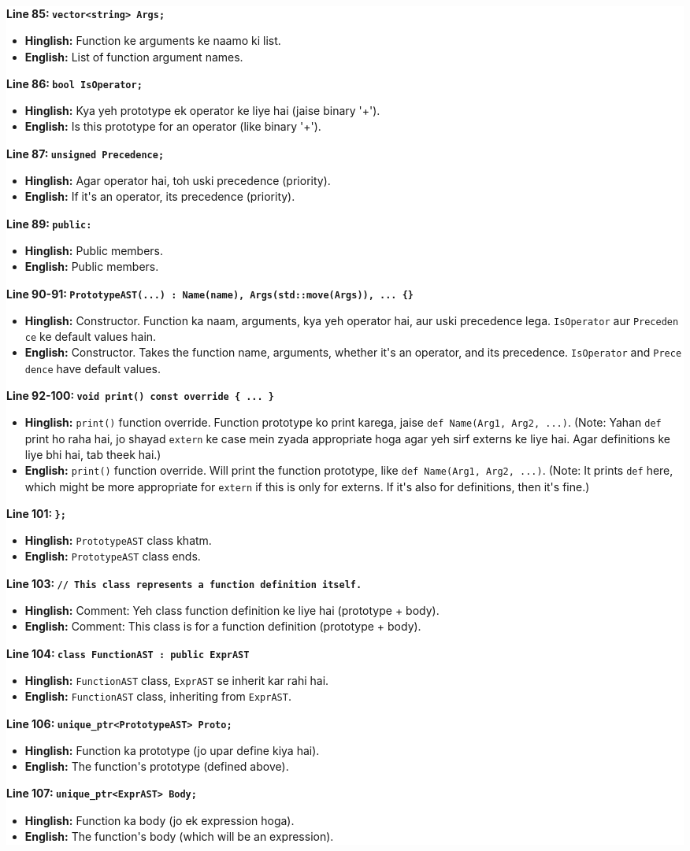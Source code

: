 **Line 85: `vector<string> Args;`**

- **Hinglish:** Function ke arguments ke naamo ki list.
- **English:** List of function argument names.

**Line 86: `bool IsOperator;`**

- **Hinglish:** Kya yeh prototype ek operator ke liye hai (jaise binary '+').
- **English:** Is this prototype for an operator (like binary '+').

**Line 87: `unsigned Precedence;`**

- **Hinglish:** Agar operator hai, toh uski precedence (priority).
- **English:** If it's an operator, its precedence (priority).

**Line 89: `public:`**

- **Hinglish:** Public members.
- **English:** Public members.

**Line 90-91: `PrototypeAST(...) : Name(name), Args(std::move(Args)), ... {}`**

- **Hinglish:** Constructor. Function ka naam, arguments, kya yeh operator hai, aur uski precedence lega. `IsOperator` aur `Precedence` ke default values hain.
- **English:** Constructor. Takes the function name, arguments, whether it's an operator, and its precedence. `IsOperator` and `Precedence` have default values.

**Line 92-100: `void print() const override { ... }`**

- **Hinglish:** `print()` function override. Function prototype ko print karega, jaise `def Name(Arg1, Arg2, ...)`. (Note: Yahan `def` print ho raha hai, jo shayad `extern` ke case mein zyada appropriate hoga agar yeh sirf externs ke liye hai. Agar definitions ke liye bhi hai, tab theek hai.)
- **English:** `print()` function override. Will print the function prototype, like `def Name(Arg1, Arg2, ...)`. (Note: It prints `def` here, which might be more appropriate for `extern` if this is only for externs. If it's also for definitions, then it's fine.)

**Line 101: `};`**

- **Hinglish:** `PrototypeAST` class khatm.
- **English:** `PrototypeAST` class ends.

**Line 103: `// This class represents a function definition itself.`**

- **Hinglish:** Comment: Yeh class function definition ke liye hai (prototype + body).
- **English:** Comment: This class is for a function definition (prototype + body).

**Line 104: `class FunctionAST : public ExprAST`**

- **Hinglish:** `FunctionAST` class, `ExprAST` se inherit kar rahi hai.
- **English:** `FunctionAST` class, inheriting from `ExprAST`.

**Line 106: `unique_ptr<PrototypeAST> Proto;`**

- **Hinglish:** Function ka prototype (jo upar define kiya hai).
- **English:** The function's prototype (defined above).

**Line 107: `unique_ptr<ExprAST> Body;`**

- **Hinglish:** Function ka body (jo ek expression hoga).
- **English:** The function's body (which will be an expression).
